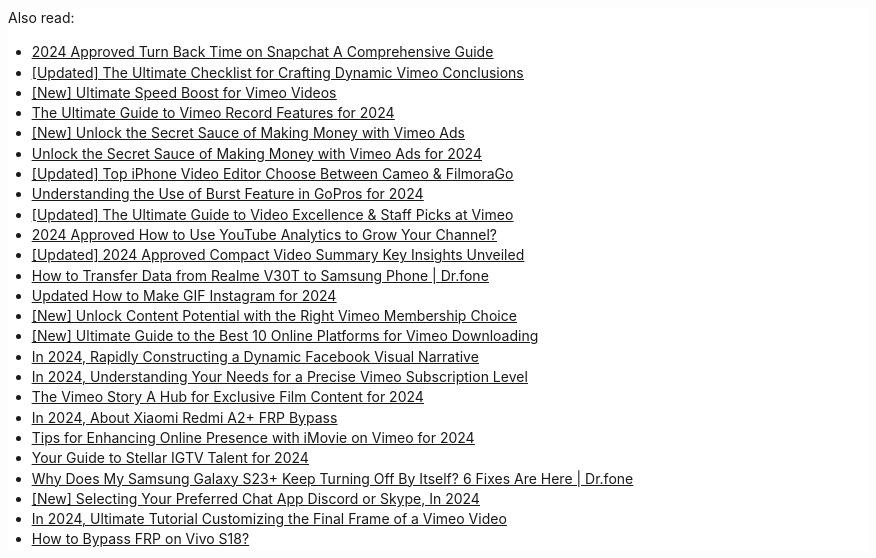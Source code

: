 


<span class="atpl-alsoreadstyle">Also read:</span>
<div><ul>
<li><a href="https://snapchat-videos.techidaily.com/2024-approved-turn-back-time-on-snapchat-a-comprehensive-guide/"><u>2024 Approved  Turn Back Time on Snapchat  A Comprehensive Guide</u></a></li>
<li><a href="https://vimeo-videos.techidaily.com/updated-the-ultimate-checklist-for-crafting-dynamic-vimeo-conclusions/"><u>[Updated] The Ultimate Checklist for Crafting Dynamic Vimeo Conclusions</u></a></li>
<li><a href="https://vimeo-videos.techidaily.com/new-ultimate-speed-boost-for-vimeo-videos/"><u>[New] Ultimate Speed Boost for Vimeo Videos</u></a></li>
<li><a href="https://vimeo-videos.techidaily.com/the-ultimate-guide-to-vimeo-record-features-for-2024/"><u>The Ultimate Guide to Vimeo Record Features for 2024</u></a></li>
<li><a href="https://vimeo-videos.techidaily.com/new-unlock-the-secret-sauce-of-making-money-with-vimeo-ads/"><u>[New] Unlock the Secret Sauce of Making Money with Vimeo Ads</u></a></li>
<li><a href="https://vimeo-videos.techidaily.com/unlock-the-secret-sauce-of-making-money-with-vimeo-ads-for-2024/"><u>Unlock the Secret Sauce of Making Money with Vimeo Ads for 2024</u></a></li>
<li><a href="https://vimeo-videos.techidaily.com/updated-top-iphone-video-editor-choose-between-cameo-and-filmorago/"><u>[Updated] Top iPhone Video Editor  Choose Between Cameo & FilmoraGo</u></a></li>
<li><a href="https://some-guidance.techidaily.com/understanding-the-use-of-burst-feature-in-gopros-for-2024/"><u>Understanding the Use of Burst Feature in GoPros for 2024</u></a></li>
<li><a href="https://vimeo-videos.techidaily.com/updated-the-ultimate-guide-to-video-excellence-and-staff-picks-at-vimeo/"><u>[Updated] The Ultimate Guide to Video Excellence & Staff Picks at Vimeo</u></a></li>
<li><a href="https://youtube-lab.techidaily.com/approved-how-to-use-youtube-analytics-to-grow-your-channel/"><u>2024 Approved  How to Use YouTube Analytics to Grow Your Channel?</u></a></li>
<li><a href="https://youtube-data.techidaily.com/ed-2024-approved-compact-video-summary-key-insights-unveiled/"><u>[Updated] 2024 Approved  Compact Video Summary  Key Insights Unveiled</u></a></li>
<li><a href="https://android-transfer.techidaily.com/how-to-transfer-data-from-realme-v30t-to-samsung-phone-drfone-by-drfone-transfer-from-android-transfer-from-android/"><u>How to Transfer Data from Realme V30T to Samsung Phone | Dr.fone</u></a></li>
<li><a href="https://animation-videos.techidaily.com/updated-how-to-make-gif-instagram-for-2024/"><u>Updated How to Make GIF Instagram for 2024</u></a></li>
<li><a href="https://vimeo-videos.techidaily.com/new-unlock-content-potential-with-the-right-vimeo-membership-choice/"><u>[New] Unlock Content Potential with the Right Vimeo Membership Choice</u></a></li>
<li><a href="https://vimeo-videos.techidaily.com/new-ultimate-guide-to-the-best-10-online-platforms-for-vimeo-downloading/"><u>[New] Ultimate Guide to the Best  10 Online Platforms for Vimeo Downloading</u></a></li>
<li><a href="https://extra-support.techidaily.com/in-2024-rapidly-constructing-a-dynamic-facebook-visual-narrative/"><u>In 2024, Rapidly Constructing a Dynamic Facebook Visual Narrative</u></a></li>
<li><a href="https://vimeo-videos.techidaily.com/in-2024-understanding-your-needs-for-a-precise-vimeo-subscription-level/"><u>In 2024, Understanding Your Needs for a Precise Vimeo Subscription Level</u></a></li>
<li><a href="https://vimeo-videos.techidaily.com/the-vimeo-story-a-hub-for-exclusive-film-content-for-2024/"><u>The Vimeo Story  A Hub for Exclusive Film Content for 2024</u></a></li>
<li><a href="https://bypass-frp.techidaily.com/in-2024-about-xiaomi-redmi-a2plus-frp-bypass-by-drfone-android/"><u>In 2024, About Xiaomi Redmi A2+ FRP Bypass</u></a></li>
<li><a href="https://vimeo-videos.techidaily.com/tips-for-enhancing-online-presence-with-imovie-on-vimeo-for-2024/"><u>Tips for Enhancing Online Presence with iMovie on Vimeo for 2024</u></a></li>
<li><a href="https://instagram-videos.techidaily.com/your-guide-to-stellar-igtv-talent-for-2024/"><u>Your Guide to Stellar IGTV Talent for 2024</u></a></li>
<li><a href="https://howto.techidaily.com/why-does-my-samsung-galaxy-s23plus-keep-turning-off-by-itself-6-fixes-are-here-drfone-by-drfone-fix-android-problems-fix-android-problems/"><u>Why Does My Samsung Galaxy S23+ Keep Turning Off By Itself? 6 Fixes Are Here | Dr.fone</u></a></li>
<li><a href="https://discord-videos.techidaily.com/new-selecting-your-preferred-chat-app-discord-or-skype-in-2024/"><u>[New] Selecting Your Preferred Chat App  Discord or Skype, In 2024</u></a></li>
<li><a href="https://vimeo-videos.techidaily.com/in-2024-ultimate-tutorial-customizing-the-final-frame-of-a-vimeo-video/"><u>In 2024, Ultimate Tutorial  Customizing the Final Frame of a Vimeo Video</u></a></li>
<li><a href="https://bypass-frp.techidaily.com/how-to-bypass-frp-on-vivo-s18-by-drfone-android/"><u>How to Bypass FRP on Vivo S18?</u></a></li>